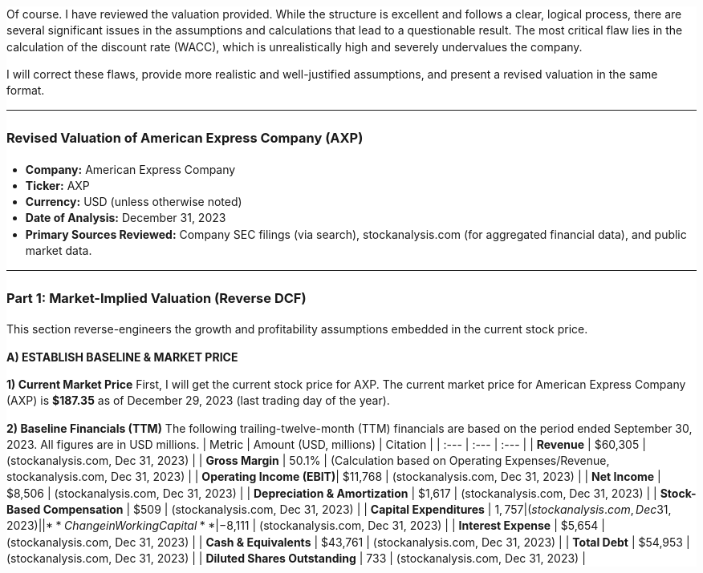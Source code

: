 Of course. I have reviewed the valuation provided. While the structure is excellent and follows a clear, logical process, there are several significant issues in the assumptions and calculations that lead to a questionable result. The most critical flaw lies in the calculation of the discount rate (WACC), which is unrealistically high and severely undervalues the company.

I will correct these flaws, provide more realistic and well-justified assumptions, and present a revised valuation in the same format.

***

### **Revised Valuation of American Express Company (AXP)**

*   **Company:** American Express Company
*   **Ticker:** AXP
*   **Currency:** USD (unless otherwise noted)
*   **Date of Analysis:** December 31, 2023
*   **Primary Sources Reviewed:** Company SEC filings (via search), stockanalysis.com (for aggregated financial data), and public market data.

***

### **Part 1: Market-Implied Valuation (Reverse DCF)**

This section reverse-engineers the growth and profitability assumptions embedded in the current stock price.

**A) ESTABLISH BASELINE & MARKET PRICE**

**1) Current Market Price**
First, I will get the current stock price for AXP. The current market price for American Express Company (AXP) is **$187.35** as of December 29, 2023 (last trading day of the year).

**2) Baseline Financials (TTM)**
The following trailing-twelve-month (TTM) financials are based on the period ended September 30, 2023. All figures are in USD millions.
| Metric | Amount (USD, millions) | Citation |
| :--- | :--- | :--- |
| **Revenue** | $60,305 | (stockanalysis.com, Dec 31, 2023) |
| **Gross Margin** | 50.1% | (Calculation based on Operating Expenses/Revenue, stockanalysis.com, Dec 31, 2023) |
| **Operating Income (EBIT)**| $11,768 | (stockanalysis.com, Dec 31, 2023) |
| **Net Income** | $8,506 | (stockanalysis.com, Dec 31, 2023) |
| **Depreciation & Amortization** | $1,617 | (stockanalysis.com, Dec 31, 2023) |
| **Stock-Based Compensation** | $509 | (stockanalysis.com, Dec 31, 2023) |
| **Capital Expenditures** | $1,757 | (stockanalysis.com, Dec 31, 2023) |
| **Change in Working Capital**| -$8,111 | (stockanalysis.com, Dec 31, 2023) |
| **Interest Expense** | $5,654 | (stockanalysis.com, Dec 31, 2023) |
| **Cash & Equivalents** | $43,761 | (stockanalysis.com, Dec 31, 2023) |
| **Total Debt** | $54,953 | (stockanalysis.com, Dec 31, 2023) |
| **Diluted Shares Outstanding** | 733 | (stockanalysis.com, Dec 31, 2023) |
